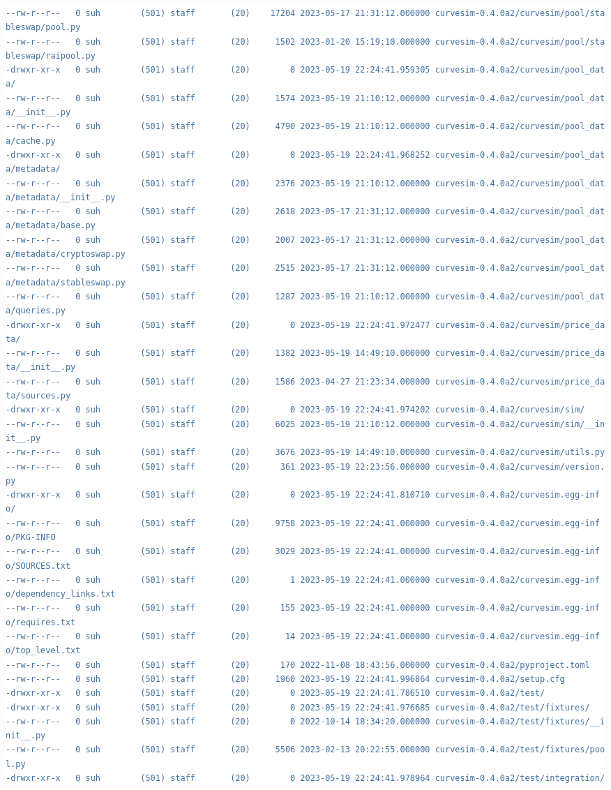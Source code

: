 ```diff
--rw-r--r--   0 suh        (501) staff       (20)    17204 2023-05-17 21:31:12.000000 curvesim-0.4.0a2/curvesim/pool/stableswap/pool.py
--rw-r--r--   0 suh        (501) staff       (20)     1502 2023-01-20 15:19:10.000000 curvesim-0.4.0a2/curvesim/pool/stableswap/raipool.py
-drwxr-xr-x   0 suh        (501) staff       (20)        0 2023-05-19 22:24:41.959305 curvesim-0.4.0a2/curvesim/pool_data/
--rw-r--r--   0 suh        (501) staff       (20)     1574 2023-05-19 21:10:12.000000 curvesim-0.4.0a2/curvesim/pool_data/__init__.py
--rw-r--r--   0 suh        (501) staff       (20)     4790 2023-05-19 21:10:12.000000 curvesim-0.4.0a2/curvesim/pool_data/cache.py
-drwxr-xr-x   0 suh        (501) staff       (20)        0 2023-05-19 22:24:41.968252 curvesim-0.4.0a2/curvesim/pool_data/metadata/
--rw-r--r--   0 suh        (501) staff       (20)     2376 2023-05-19 21:10:12.000000 curvesim-0.4.0a2/curvesim/pool_data/metadata/__init__.py
--rw-r--r--   0 suh        (501) staff       (20)     2618 2023-05-17 21:31:12.000000 curvesim-0.4.0a2/curvesim/pool_data/metadata/base.py
--rw-r--r--   0 suh        (501) staff       (20)     2007 2023-05-17 21:31:12.000000 curvesim-0.4.0a2/curvesim/pool_data/metadata/cryptoswap.py
--rw-r--r--   0 suh        (501) staff       (20)     2515 2023-05-17 21:31:12.000000 curvesim-0.4.0a2/curvesim/pool_data/metadata/stableswap.py
--rw-r--r--   0 suh        (501) staff       (20)     1287 2023-05-19 21:10:12.000000 curvesim-0.4.0a2/curvesim/pool_data/queries.py
-drwxr-xr-x   0 suh        (501) staff       (20)        0 2023-05-19 22:24:41.972477 curvesim-0.4.0a2/curvesim/price_data/
--rw-r--r--   0 suh        (501) staff       (20)     1382 2023-05-19 14:49:10.000000 curvesim-0.4.0a2/curvesim/price_data/__init__.py
--rw-r--r--   0 suh        (501) staff       (20)     1586 2023-04-27 21:23:34.000000 curvesim-0.4.0a2/curvesim/price_data/sources.py
-drwxr-xr-x   0 suh        (501) staff       (20)        0 2023-05-19 22:24:41.974202 curvesim-0.4.0a2/curvesim/sim/
--rw-r--r--   0 suh        (501) staff       (20)     6025 2023-05-19 21:10:12.000000 curvesim-0.4.0a2/curvesim/sim/__init__.py
--rw-r--r--   0 suh        (501) staff       (20)     3676 2023-05-19 14:49:10.000000 curvesim-0.4.0a2/curvesim/utils.py
--rw-r--r--   0 suh        (501) staff       (20)      361 2023-05-19 22:23:56.000000 curvesim-0.4.0a2/curvesim/version.py
-drwxr-xr-x   0 suh        (501) staff       (20)        0 2023-05-19 22:24:41.810710 curvesim-0.4.0a2/curvesim.egg-info/
--rw-r--r--   0 suh        (501) staff       (20)     9758 2023-05-19 22:24:41.000000 curvesim-0.4.0a2/curvesim.egg-info/PKG-INFO
--rw-r--r--   0 suh        (501) staff       (20)     3029 2023-05-19 22:24:41.000000 curvesim-0.4.0a2/curvesim.egg-info/SOURCES.txt
--rw-r--r--   0 suh        (501) staff       (20)        1 2023-05-19 22:24:41.000000 curvesim-0.4.0a2/curvesim.egg-info/dependency_links.txt
--rw-r--r--   0 suh        (501) staff       (20)      155 2023-05-19 22:24:41.000000 curvesim-0.4.0a2/curvesim.egg-info/requires.txt
--rw-r--r--   0 suh        (501) staff       (20)       14 2023-05-19 22:24:41.000000 curvesim-0.4.0a2/curvesim.egg-info/top_level.txt
--rw-r--r--   0 suh        (501) staff       (20)      170 2022-11-08 18:43:56.000000 curvesim-0.4.0a2/pyproject.toml
--rw-r--r--   0 suh        (501) staff       (20)     1960 2023-05-19 22:24:41.996864 curvesim-0.4.0a2/setup.cfg
-drwxr-xr-x   0 suh        (501) staff       (20)        0 2023-05-19 22:24:41.786510 curvesim-0.4.0a2/test/
-drwxr-xr-x   0 suh        (501) staff       (20)        0 2023-05-19 22:24:41.976685 curvesim-0.4.0a2/test/fixtures/
--rw-r--r--   0 suh        (501) staff       (20)        0 2022-10-14 18:34:20.000000 curvesim-0.4.0a2/test/fixtures/__init__.py
--rw-r--r--   0 suh        (501) staff       (20)     5506 2023-02-13 20:22:55.000000 curvesim-0.4.0a2/test/fixtures/pool.py
-drwxr-xr-x   0 suh        (501) staff       (20)        0 2023-05-19 22:24:41.978964 curvesim-0.4.0a2/test/integration/
```